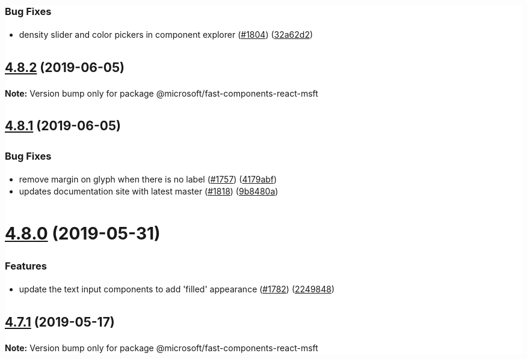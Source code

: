 
### Bug Fixes

* density slider and color pickers in component explorer ([#1804](https://github.com/Microsoft/fast-dna/issues/1804)) ([32a62d2](https://github.com/Microsoft/fast-dna/commit/32a62d2))





## [4.8.2](https://github.com/Microsoft/fast-dna/compare/@microsoft/fast-components-react-msft@4.8.1...@microsoft/fast-components-react-msft@4.8.2) (2019-06-05)

**Note:** Version bump only for package @microsoft/fast-components-react-msft





## [4.8.1](https://github.com/Microsoft/fast-dna/compare/@microsoft/fast-components-react-msft@4.8.0...@microsoft/fast-components-react-msft@4.8.1) (2019-06-05)


### Bug Fixes

* remove margin on glyph when there is no label ([#1757](https://github.com/Microsoft/fast-dna/issues/1757)) ([4179abf](https://github.com/Microsoft/fast-dna/commit/4179abf))
* updates documentation site with latest master ([#1818](https://github.com/Microsoft/fast-dna/issues/1818)) ([9b8480a](https://github.com/Microsoft/fast-dna/commit/9b8480a))





# [4.8.0](https://github.com/Microsoft/fast-dna/compare/@microsoft/fast-components-react-msft@4.7.1...@microsoft/fast-components-react-msft@4.8.0) (2019-05-31)


### Features

* update the text input components to add 'filled' appearance ([#1782](https://github.com/Microsoft/fast-dna/issues/1782)) ([2249848](https://github.com/Microsoft/fast-dna/commit/2249848))





## [4.7.1](https://github.com/Microsoft/fast-dna/compare/@microsoft/fast-components-react-msft@4.7.0...@microsoft/fast-components-react-msft@4.7.1) (2019-05-17)

**Note:** Version bump only for package @microsoft/fast-components-react-msft



